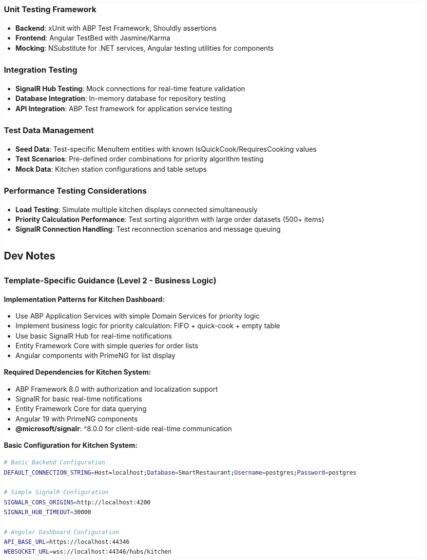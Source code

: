 ### Unit Testing Framework
- **Backend**: xUnit with ABP Test Framework, Shouldly assertions
- **Frontend**: Angular TestBed with Jasmine/Karma
- **Mocking**: NSubstitute for .NET services, Angular testing utilities for components

### Integration Testing
- **SignalR Hub Testing**: Mock connections for real-time feature validation
- **Database Integration**: In-memory database for repository testing
- **API Integration**: ABP Test framework for application service testing

### Test Data Management
- **Seed Data**: Test-specific MenuItem entities with known IsQuickCook/RequiresCooking values
- **Test Scenarios**: Pre-defined order combinations for priority algorithm testing
- **Mock Data**: Kitchen station configurations and table setups

### Performance Testing Considerations
- **Load Testing**: Simulate multiple kitchen displays connected simultaneously
- **Priority Calculation Performance**: Test sorting algorithm with large order datasets (500+ items)
- **SignalR Connection Handling**: Test reconnection scenarios and message queuing

## Dev Notes

### Template-Specific Guidance (Level 2 - Business Logic)

**Implementation Patterns for Kitchen Dashboard:**
- Use ABP Application Services with simple Domain Services for priority logic
- Implement business logic for priority calculation: FIFO + quick-cook + empty table
- Use basic SignalR Hub for real-time notifications
- Entity Framework Core with simple queries for order lists
- Angular components with PrimeNG for list display

**Required Dependencies for Kitchen System:**
- ABP Framework 8.0 with authorization and localization support
- SignalR for basic real-time notifications
- Entity Framework Core for data querying
- Angular 19 with PrimeNG components
- **@microsoft/signalr**: ^8.0.0 for client-side real-time communication

**Basic Configuration for Kitchen System:**
```bash
# Basic Backend Configuration
DEFAULT_CONNECTION_STRING=Host=localhost;Database=SmartRestaurant;Username=postgres;Password=postgres

# Simple SignalR Configuration
SIGNALR_CORS_ORIGINS=http://localhost:4200
SIGNALR_HUB_TIMEOUT=30000

# Angular Dashboard Configuration
API_BASE_URL=https://localhost:44346
WEBSOCKET_URL=wss://localhost:44346/hubs/kitchen
```
